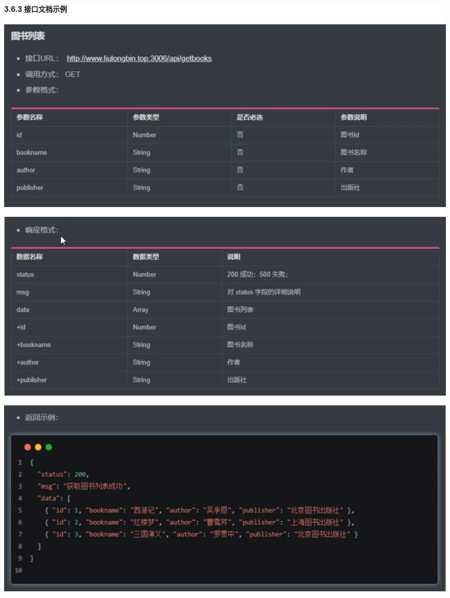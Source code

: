 #### 3.6.3 接口文档示例

![](./assets/day01/interface-request.png)

![](./assets/day01/interface-response.png)

![](./assets/day01/interface-response-example.png)
